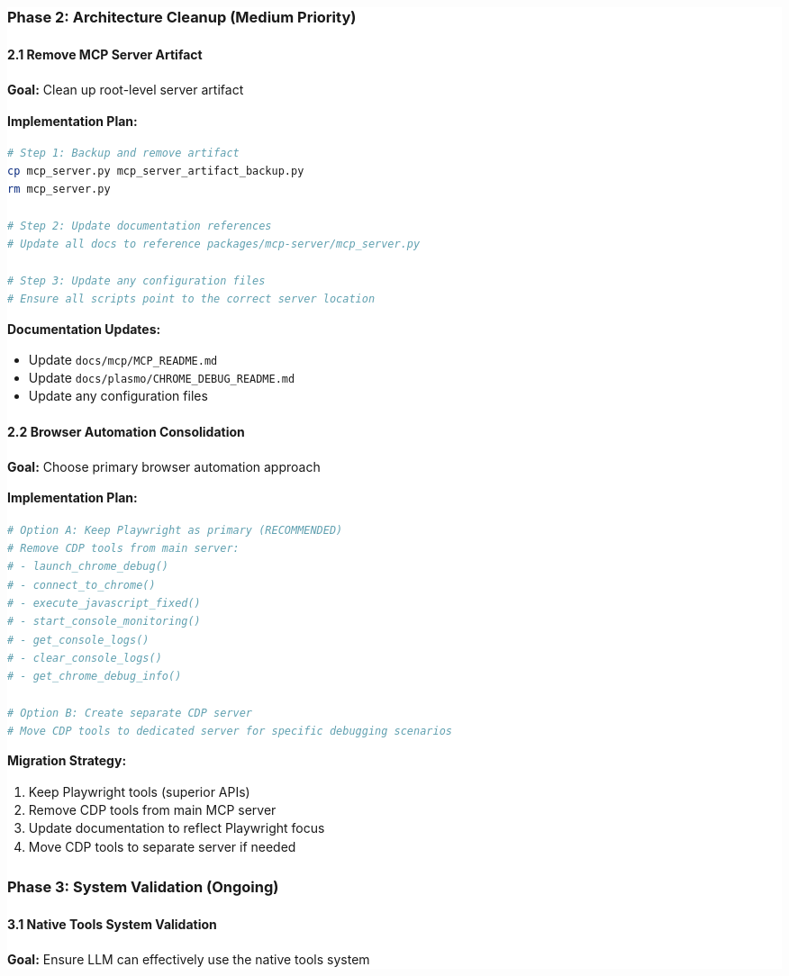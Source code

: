 ### **Phase 2: Architecture Cleanup (Medium Priority)**

#### **2.1 Remove MCP Server Artifact**
**Goal:** Clean up root-level server artifact

**Implementation Plan:**
```bash
# Step 1: Backup and remove artifact
cp mcp_server.py mcp_server_artifact_backup.py
rm mcp_server.py

# Step 2: Update documentation references
# Update all docs to reference packages/mcp-server/mcp_server.py

# Step 3: Update any configuration files
# Ensure all scripts point to the correct server location
```

**Documentation Updates:**
- Update `docs/mcp/MCP_README.md`
- Update `docs/plasmo/CHROME_DEBUG_README.md`
- Update any configuration files

#### **2.2 Browser Automation Consolidation**
**Goal:** Choose primary browser automation approach

**Implementation Plan:**
```python
# Option A: Keep Playwright as primary (RECOMMENDED)
# Remove CDP tools from main server:
# - launch_chrome_debug()
# - connect_to_chrome()
# - execute_javascript_fixed()
# - start_console_monitoring()
# - get_console_logs()
# - clear_console_logs()
# - get_chrome_debug_info()

# Option B: Create separate CDP server
# Move CDP tools to dedicated server for specific debugging scenarios
```

**Migration Strategy:**
1. Keep Playwright tools (superior APIs)
2. Remove CDP tools from main MCP server
3. Update documentation to reflect Playwright focus
4. Move CDP tools to separate server if needed

### **Phase 3: System Validation (Ongoing)**

#### **3.1 Native Tools System Validation**
**Goal:** Ensure LLM can effectively use the native tools system
